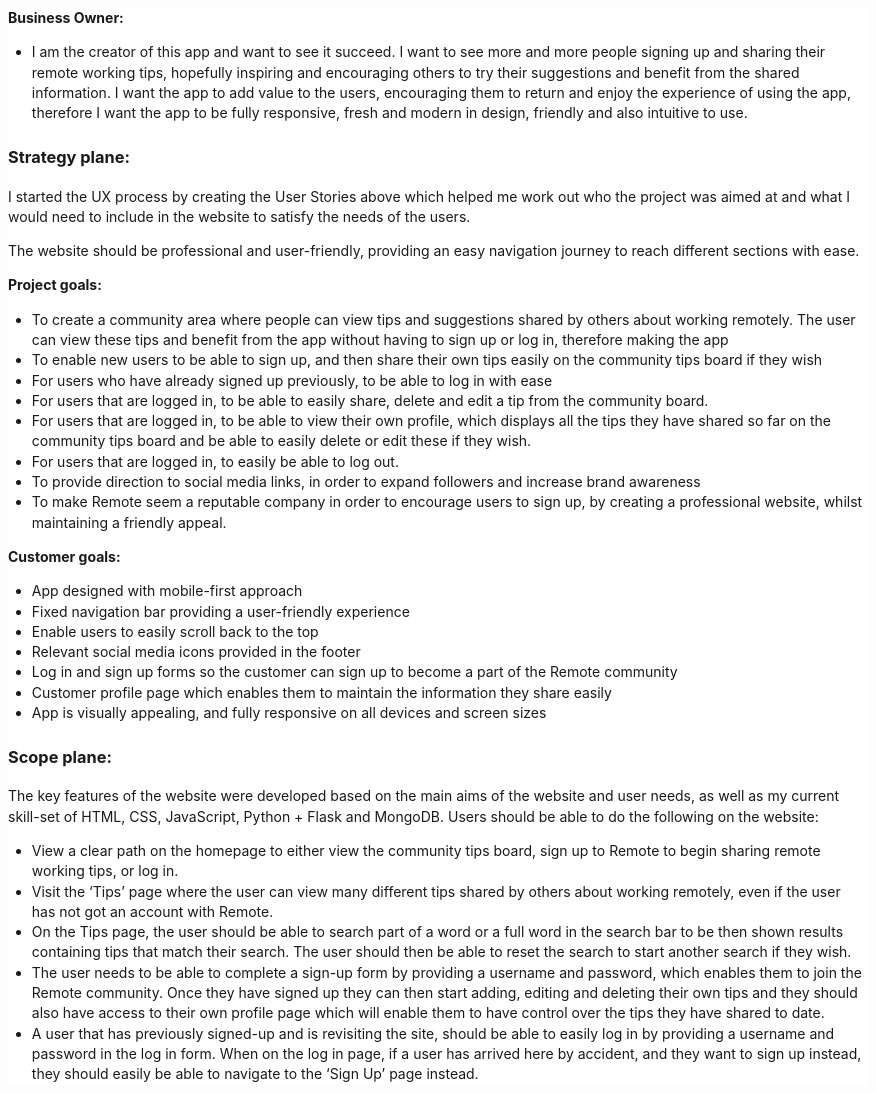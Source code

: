 **Business Owner:**

* I am the creator of this app and want to see it succeed. I want to see more and more people signing up and sharing their remote working tips, hopefully inspiring and encouraging others to try their suggestions and benefit from the shared information. I want the app to add value to the users, encouraging them to return and enjoy the experience of using the app, therefore I want the app to be fully responsive, fresh and modern in design, friendly and also intuitive to use. 

### Strategy plane: 

I started the UX process by creating the User Stories above which helped me work out who the project was aimed at and what I would need to include in the website to satisfy the needs of the users. 

The website should be professional and user-friendly, providing an easy navigation journey to reach different sections with ease. 

**Project goals:**
* To create a community area where people can view tips and suggestions shared by others about working remotely. The user can view these tips and benefit from the app without having to sign up or log in, therefore making the app 
* To enable new users to be able to sign up, and then share their own tips easily on the community tips board if they wish
* For users who have already signed up previously, to be able to log in with ease
* For users that are logged in, to be able to easily share, delete and edit a tip from the community board.
* For users that are logged in, to be able to view their own profile, which displays all the tips they have shared so far on the community tips board and be able to easily delete or edit these if they wish. 
* For users that are logged in, to easily be able to log out.
* To provide direction to social media links, in order to expand followers and increase brand awareness
* To make Remote seem a reputable company in order to encourage users to sign up, by creating a professional website, whilst maintaining a friendly appeal. 

**Customer goals:**

* App designed with mobile-first approach
* Fixed navigation bar providing a user-friendly experience
* Enable users to easily scroll back to the top 
* Relevant social media icons provided in the footer
* Log in and sign up forms so the customer can sign up to become a part of the Remote community
* Customer profile page which enables them to maintain the information they share easily
* App is visually appealing, and fully responsive on all devices and screen sizes

### Scope plane:

The key features of the website were developed based on the main aims of the website and user needs, as well as my current skill-set of HTML, CSS, JavaScript, Python + Flask and MongoDB. Users should be able to do the following on the website:

* View a clear path on the homepage to either view the community tips board, sign up to Remote to begin sharing remote working tips, or log in. 
* Visit the ‘Tips’ page where the user can view many different tips shared by others about working remotely, even if the user has not got an account with Remote. 
* On the Tips page, the user should be able to search part of a word or a full word in the search bar to be then shown results containing tips that match their search. The user should then be able to reset the search to start another search if they wish. 
* The user needs to be able to complete a sign-up form by providing a username and password, which enables them to join the Remote community. Once they have signed up they can then start adding, editing and deleting their own tips and they should also have access to their own profile page which will enable them to have control over the tips they have shared to date. 
* A user that has previously signed-up and is revisiting the site, should be able to easily log in by providing a username and password in the log in form. When on the log in page, if a user has arrived here by accident, and they want to sign up instead, they should easily be able to navigate to the  ‘Sign Up’ page instead. 